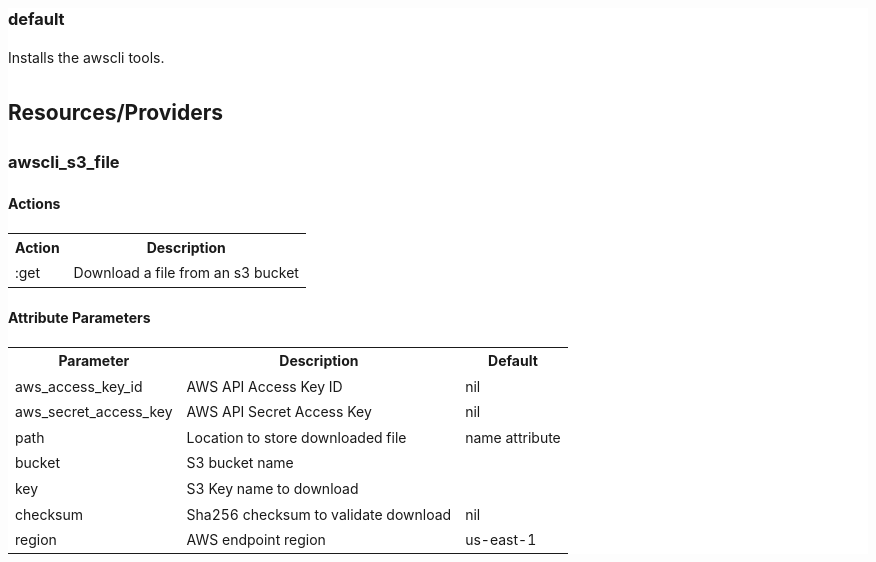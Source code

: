 ### default
Installs the awscli tools.

Resources/Providers
-------------------

### awscli_s3_file
#### Actions
<table>
  <tr>
    <th>Action</th>
    <th>Description</th>
  </tr>
  <tr>
    <td>:get</td>
    <td>Download a file from an s3 bucket</td>
  </tr>
</table>

#### Attribute Parameters
<table>
  <tr>
    <th>Parameter</th>
    <th>Description</th>
    <th>Default</th>
  </tr>
  <tr>
    <td>aws_access_key_id</td>
    <td>AWS API Access Key ID</td>
    <td>nil</td>
  </tr>
  <tr>
    <td>aws_secret_access_key</td>
    <td>AWS API Secret Access Key</td>
    <td>nil</td>
  </tr>
  <tr>
    <td>path</td>
    <td>Location to store downloaded file</td>
    <td>name attribute</td>
  <tr>
  <tr>
    <td>bucket</td>
    <td>S3 bucket name</td>
    <td></td>
  <tr>
  <tr>
    <td>key</td>
    <td>S3 Key name to download</td>
    <td></td>
  <tr>
  <tr>
    <td>checksum</td>
    <td>Sha256 checksum to validate download</td>
    <td>nil</td>
  <tr>
  <tr>
    <td>region</td>
    <td>AWS endpoint region</td>
    <td>us-east-1</td>
  <tr>
  <tr>